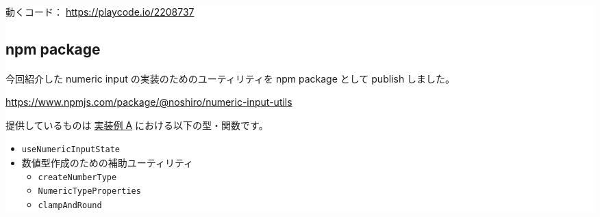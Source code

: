 動くコード： https://playcode.io/2208737

## npm package

今回紹介した numeric input の実装のためのユーティリティを npm package として publish しました。

https://www.npmjs.com/package/@noshiro/numeric-input-utils

提供しているものは [実装例 A](#実装例A) における以下の型・関数です。

- `useNumericInputState`
- 数値型作成のための補助ユーティリティ
  - `createNumberType`
  - `NumericTypeProperties`
  - `clampAndRound`
